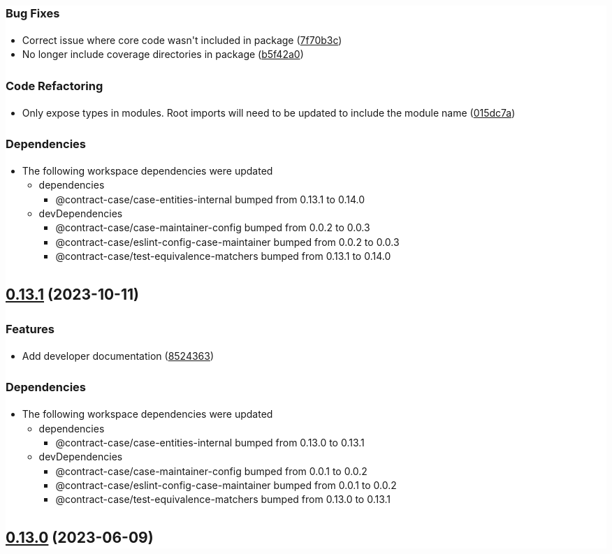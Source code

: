 
### Bug Fixes

* Correct issue where core code wasn't included in package ([7f70b3c](https://github.com/case-contract-testing/contract-case/commit/7f70b3c41cfab833dbeca56567bfda075275ac79))
* No longer include coverage directories in package ([b5f42a0](https://github.com/case-contract-testing/contract-case/commit/b5f42a039b966c0fe908231adcc0154a1403846c))


### Code Refactoring

* Only expose types in modules. Root imports will need to be updated to include the module name ([015dc7a](https://github.com/case-contract-testing/contract-case/commit/015dc7a449805920a5c08cc54ca486ec8bcbc888))


### Dependencies

* The following workspace dependencies were updated
  * dependencies
    * @contract-case/case-entities-internal bumped from 0.13.1 to 0.14.0
  * devDependencies
    * @contract-case/case-maintainer-config bumped from 0.0.2 to 0.0.3
    * @contract-case/eslint-config-case-maintainer bumped from 0.0.2 to 0.0.3
    * @contract-case/test-equivalence-matchers bumped from 0.13.1 to 0.14.0

## [0.13.1](https://github.com/case-contract-testing/contract-case/compare/@contract-case/case-example-mock-types-v0.13.0...@contract-case/case-example-mock-types-v0.13.1) (2023-10-11)


### Features

* Add developer documentation ([8524363](https://github.com/case-contract-testing/contract-case/commit/85243632ef5f93c0d0fe639256ffdb5edbfb612c))


### Dependencies

* The following workspace dependencies were updated
  * dependencies
    * @contract-case/case-entities-internal bumped from 0.13.0 to 0.13.1
  * devDependencies
    * @contract-case/case-maintainer-config bumped from 0.0.1 to 0.0.2
    * @contract-case/eslint-config-case-maintainer bumped from 0.0.1 to 0.0.2
    * @contract-case/test-equivalence-matchers bumped from 0.13.0 to 0.13.1

## [0.13.0](https://github.com/case-contract-testing/contract-case/compare/@contract-case/case-example-mock-types-v0.12.2...@contract-case/case-example-mock-types-v0.13.0) (2023-06-09)
